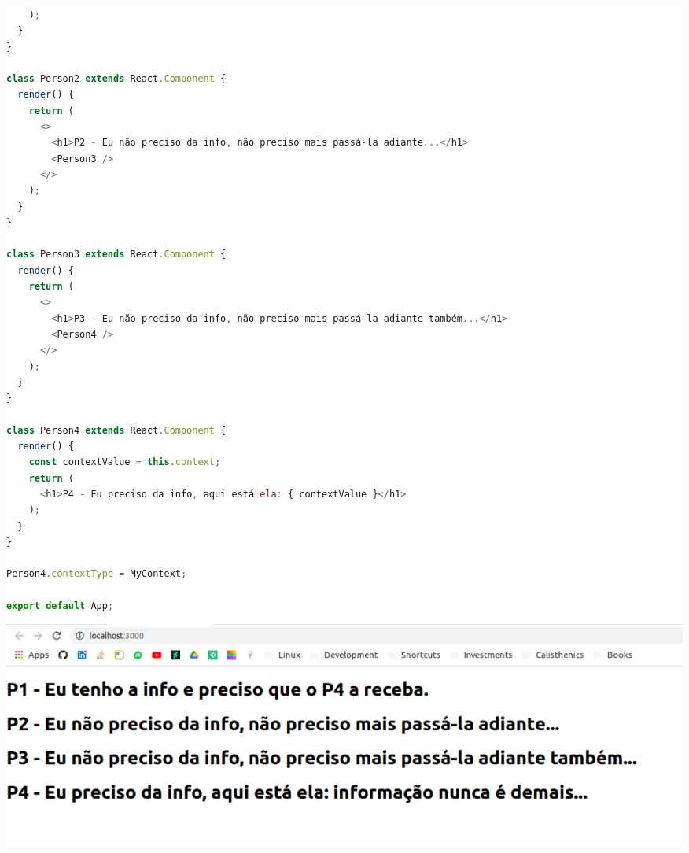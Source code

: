 ~~~javascript
    );
  }
}

class Person2 extends React.Component {
  render() {
    return (
      <>
        <h1>P2 - Eu não preciso da info, não preciso mais passá-la adiante...</h1>
        <Person3 />
      </>
    );
  }
}

class Person3 extends React.Component {
  render() {
    return (
      <>
        <h1>P3 - Eu não preciso da info, não preciso mais passá-la adiante também...</h1>
        <Person4 />
      </>
    );
  }
}

class Person4 extends React.Component {
  render() {
    const contextValue = this.context;
    return (
      <h1>P4 - Eu preciso da info, aqui está ela: { contextValue }</h1>
    );
  }
}

Person4.contextType = MyContext;

export default App;
~~~

![resolvendo-estudo-de-caso](/imagens/5-resolvendo-estudo-caso.png)
